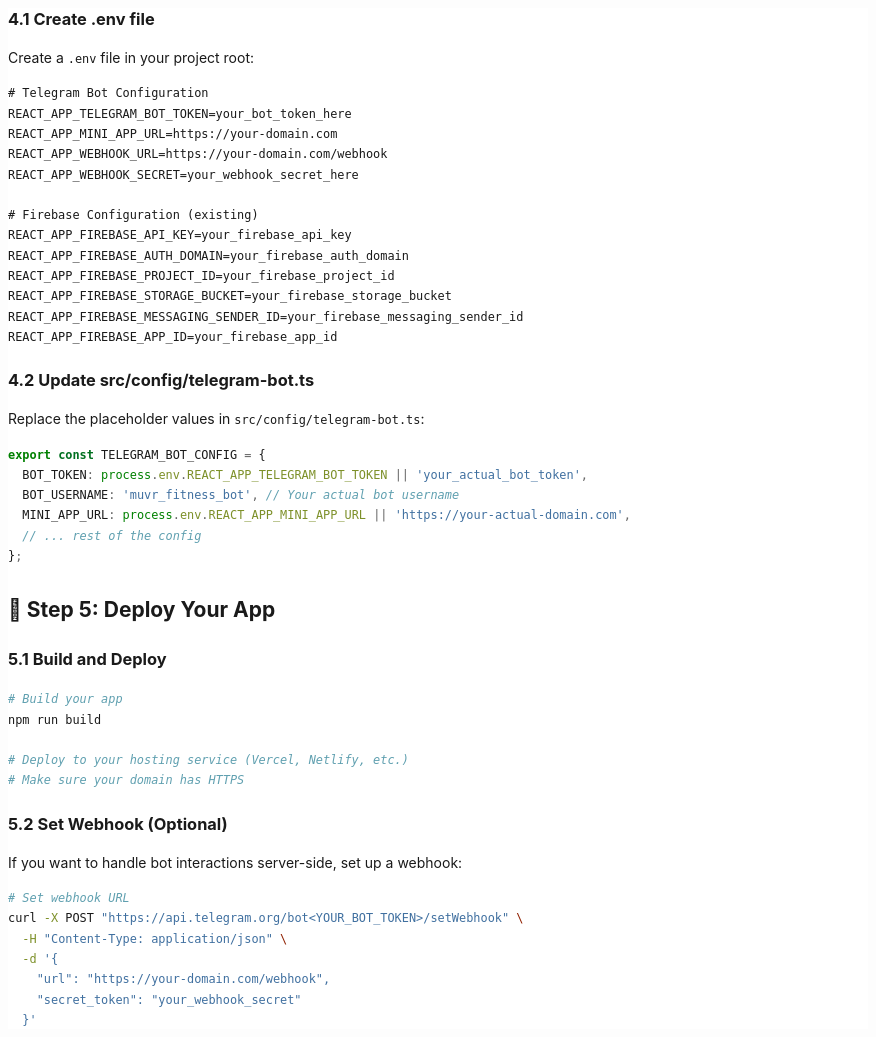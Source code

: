 ### 4.1 Create .env file

Create a `.env` file in your project root:

```env
# Telegram Bot Configuration
REACT_APP_TELEGRAM_BOT_TOKEN=your_bot_token_here
REACT_APP_MINI_APP_URL=https://your-domain.com
REACT_APP_WEBHOOK_URL=https://your-domain.com/webhook
REACT_APP_WEBHOOK_SECRET=your_webhook_secret_here

# Firebase Configuration (existing)
REACT_APP_FIREBASE_API_KEY=your_firebase_api_key
REACT_APP_FIREBASE_AUTH_DOMAIN=your_firebase_auth_domain
REACT_APP_FIREBASE_PROJECT_ID=your_firebase_project_id
REACT_APP_FIREBASE_STORAGE_BUCKET=your_firebase_storage_bucket
REACT_APP_FIREBASE_MESSAGING_SENDER_ID=your_firebase_messaging_sender_id
REACT_APP_FIREBASE_APP_ID=your_firebase_app_id
```

### 4.2 Update src/config/telegram-bot.ts

Replace the placeholder values in `src/config/telegram-bot.ts`:

```typescript
export const TELEGRAM_BOT_CONFIG = {
  BOT_TOKEN: process.env.REACT_APP_TELEGRAM_BOT_TOKEN || 'your_actual_bot_token',
  BOT_USERNAME: 'muvr_fitness_bot', // Your actual bot username
  MINI_APP_URL: process.env.REACT_APP_MINI_APP_URL || 'https://your-actual-domain.com',
  // ... rest of the config
};
```

## 🔧 Step 5: Deploy Your App

### 5.1 Build and Deploy

```bash
# Build your app
npm run build

# Deploy to your hosting service (Vercel, Netlify, etc.)
# Make sure your domain has HTTPS
```

### 5.2 Set Webhook (Optional)

If you want to handle bot interactions server-side, set up a webhook:

```bash
# Set webhook URL
curl -X POST "https://api.telegram.org/bot<YOUR_BOT_TOKEN>/setWebhook" \
  -H "Content-Type: application/json" \
  -d '{
    "url": "https://your-domain.com/webhook",
    "secret_token": "your_webhook_secret"
  }'
```
